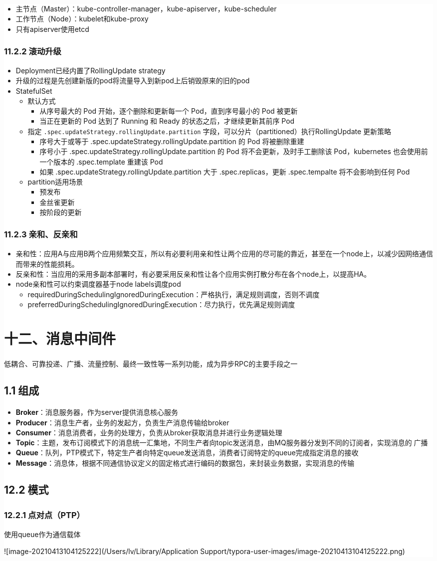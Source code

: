 - 主节点（Master）：kube-controller-manager，kube-apiserver，kube-scheduler
- 工作节点（Node）：kubelet和kube-proxy
- 只有apiserver使用etcd

### 11.2.2 滚动升级

- Deployment已经内置了RollingUpdate strategy
- 升级的过程是先创建新版的pod将流量导入到新pod上后销毁原来的旧的pod
- StatefulSet
  - 默认方式
    - 从序号最大的 Pod 开始，逐个删除和更新每一个 Pod，直到序号最小的 Pod 被更新
    - 当正在更新的 Pod 达到了 Running 和 Ready 的状态之后，才继续更新其前序 Pod
  - 指定 `.spec.updateStrategy.rollingUpdate.partition` 字段，可以分片（partitioned）执行RollingUpdate 更新策略
    - 序号大于或等于 .spec.updateStrategy.rollingUpdate.partition 的 Pod 将被删除重建
    - 序号小于 .spec.updateStrategy.rollingUpdate.partition 的 Pod 将不会更新，及时手工删除该 Pod，kubernetes 也会使用前一个版本的 .spec.template 重建该 Pod
    - 如果 .spec.updateStrategy.rollingUpdate.partition 大于 .spec.replicas，更新 .spec.tempalte 将不会影响到任何 Pod
  - partition适用场景
    - 预发布
    - 金丝雀更新
    - 按阶段的更新

### 11.2.3 亲和、反亲和

- 亲和性：应用A与应用B两个应用频繁交互，所以有必要利用亲和性让两个应用的尽可能的靠近，甚至在一个node上，以减少因网络通信而带来的性能损耗。
- 反亲和性：当应用的采用多副本部署时，有必要采用反亲和性让各个应用实例打散分布在各个node上，以提高HA。
- node亲和性可以约束调度器基于node labels调度pod
  - requiredDuringSchedulingIgnoredDuringExecution：严格执行，满足规则调度，否则不调度
  - preferredDuringSchedulingIgnoredDuringExecution：尽力执行，优先满足规则调度

# 十二、消息中间件

低耦合、可靠投递、广播、流量控制、最终一致性等一系列功能，成为异步RPC的主要手段之一

## 1.1 组成

- **Broker**：消息服务器，作为server提供消息核心服务
- **Producer**：消息生产者，业务的发起方，负责生产消息传输给broker
- **Consumer**：消息消费者，业务的处理方，负责从broker获取消息并进行业务逻辑处理
- **Topic**：主题，发布订阅模式下的消息统一汇集地，不同生产者向topic发送消息，由MQ服务器分发到不同的订阅者，实现消息的 广播
- **Queue**：队列，PTP模式下，特定生产者向特定queue发送消息，消费者订阅特定的queue完成指定消息的接收
- **Message**：消息体，根据不同通信协议定义的固定格式进行编码的数据包，来封装业务数据，实现消息的传输

## 12.2 模式

### 12.2.1 点对点（PTP）

使用queue作为通信载体 

![image-20210413104125222](/Users/lv/Library/Application Support/typora-user-images/image-20210413104125222.png)
